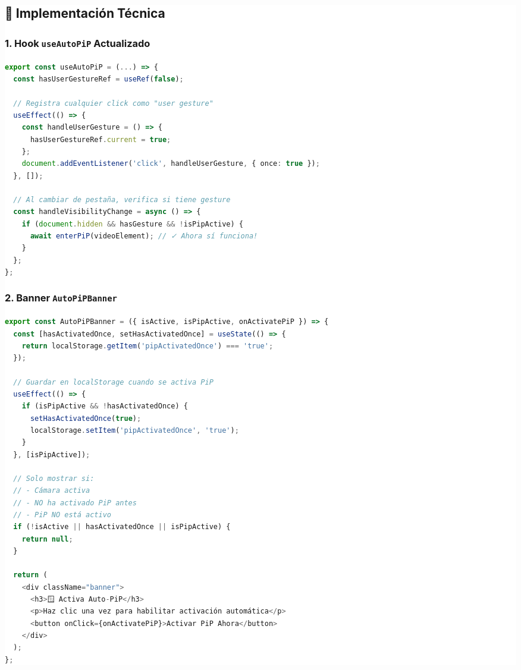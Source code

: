 
## 🔧 Implementación Técnica

### 1. Hook `useAutoPiP` Actualizado

```typescript
export const useAutoPiP = (...) => {
  const hasUserGestureRef = useRef(false);

  // Registra cualquier click como "user gesture"
  useEffect(() => {
    const handleUserGesture = () => {
      hasUserGestureRef.current = true;
    };
    document.addEventListener('click', handleUserGesture, { once: true });
  }, []);

  // Al cambiar de pestaña, verifica si tiene gesture
  const handleVisibilityChange = async () => {
    if (document.hidden && hasGesture && !isPipActive) {
      await enterPiP(videoElement); // ✓ Ahora sí funciona!
    }
  };
};
```

### 2. Banner `AutoPiPBanner`

```typescript
export const AutoPiPBanner = ({ isActive, isPipActive, onActivatePiP }) => {
  const [hasActivatedOnce, setHasActivatedOnce] = useState(() => {
    return localStorage.getItem('pipActivatedOnce') === 'true';
  });

  // Guardar en localStorage cuando se activa PiP
  useEffect(() => {
    if (isPipActive && !hasActivatedOnce) {
      setHasActivatedOnce(true);
      localStorage.setItem('pipActivatedOnce', 'true');
    }
  }, [isPipActive]);

  // Solo mostrar si:
  // - Cámara activa
  // - NO ha activado PiP antes
  // - PiP NO está activo
  if (!isActive || hasActivatedOnce || isPipActive) {
    return null;
  }

  return (
    <div className="banner">
      <h3>🪟 Activa Auto-PiP</h3>
      <p>Haz clic una vez para habilitar activación automática</p>
      <button onClick={onActivatePiP}>Activar PiP Ahora</button>
    </div>
  );
};
```
